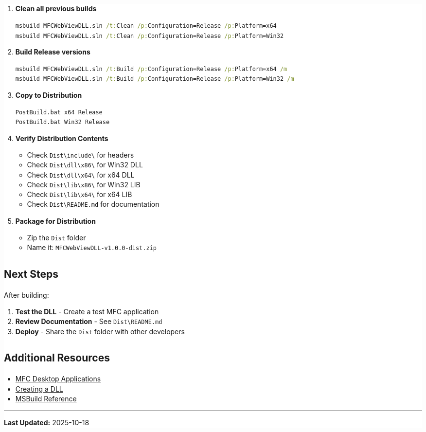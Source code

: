 1. **Clean all previous builds**
   ```cmd
   msbuild MFCWebViewDLL.sln /t:Clean /p:Configuration=Release /p:Platform=x64
   msbuild MFCWebViewDLL.sln /t:Clean /p:Configuration=Release /p:Platform=Win32
   ```

2. **Build Release versions**
   ```cmd
   msbuild MFCWebViewDLL.sln /t:Build /p:Configuration=Release /p:Platform=x64 /m
   msbuild MFCWebViewDLL.sln /t:Build /p:Configuration=Release /p:Platform=Win32 /m
   ```

3. **Copy to Distribution**
   ```cmd
   PostBuild.bat x64 Release
   PostBuild.bat Win32 Release
   ```

4. **Verify Distribution Contents**
   - Check `Dist\include\` for headers
   - Check `Dist\dll\x86\` for Win32 DLL
   - Check `Dist\dll\x64\` for x64 DLL
   - Check `Dist\lib\x86\` for Win32 LIB
   - Check `Dist\lib\x64\` for x64 LIB
   - Check `Dist\README.md` for documentation

5. **Package for Distribution**
   - Zip the `Dist` folder
   - Name it: `MFCWebViewDLL-v1.0.0-dist.zip`

## Next Steps

After building:

1. **Test the DLL** - Create a test MFC application
2. **Review Documentation** - See `Dist\README.md`
3. **Deploy** - Share the `Dist` folder with other developers

## Additional Resources

- [MFC Desktop Applications](https://docs.microsoft.com/cpp/mfc/)
- [Creating a DLL](https://docs.microsoft.com/cpp/build/dlls-in-visual-cpp)
- [MSBuild Reference](https://docs.microsoft.com/visualstudio/msbuild/)

---

**Last Updated:** 2025-10-18
